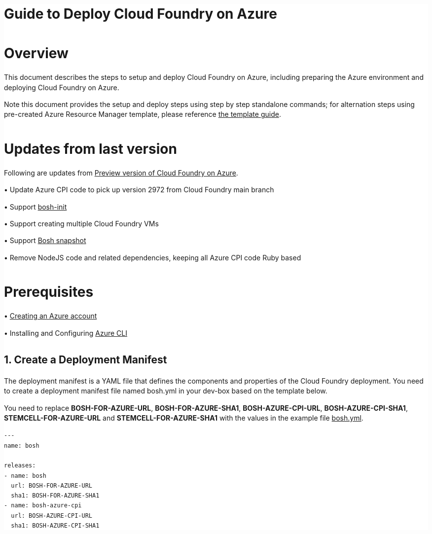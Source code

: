 # Guide to Deploy Cloud Foundry on Azure #

# Overview #

This document describes the steps to setup and deploy Cloud Foundry on Azure, including preparing the Azure environment and deploying Cloud Foundry on Azure.

Note this document provides the setup and deploy steps using step by step standalone commands; for alternation steps using pre-created Azure Resource Manager template, please reference [the template guide](https://github.com/Azure/bosh-azure-cpi-release/blob/master/docs/beta-template-guide.md).


# Updates from last version #

Following are updates from [Preview version of Cloud Foundry on Azure](http://azure.microsoft.com/blog/2015/05/29/try-cloud-foundry-on-azure-today/).

•   Update Azure CPI code to pick up version 2972 from Cloud Foundry main branch 

•   Support [bosh-init](https://github.com/cloudfoundry/bosh-init) 

•   Support creating multiple Cloud Foundry VMs

•   Support [Bosh snapshot](https://bosh.io/docs/snapshots.html)

•   Remove NodeJS code and related dependencies, keeping all Azure CPI code Ruby based


 
# Prerequisites #

•   [Creating an Azure account](https://azure.microsoft.com/en-us/pricing/free-trial/)

•   Installing and Configuring [Azure CLI](https://azure.microsoft.com/en-us/documentation/articles/xplat-cli/)





## 1. Create a Deployment Manifest ##

The deployment manifest is a YAML file that defines the components and properties of the Cloud Foundry deployment. You need to create a deployment manifest file named bosh.yml in your dev-box based on the template below.
 
You need to replace **BOSH-FOR-AZURE-URL**, **BOSH-FOR-AZURE-SHA1**, **BOSH-AZURE-CPI-URL**, **BOSH-AZURE-CPI-SHA1**, **STEMCELL-FOR-AZURE-URL** and **STEMCELL-FOR-AZURE-SHA1** with the values in the example file [bosh.yml](http://cloudfoundry.blob.core.windows.net/misc/bosh.yml).


    ---
    name: bosh

    releases:
    - name: bosh
      url: BOSH-FOR-AZURE-URL
      sha1: BOSH-FOR-AZURE-SHA1
    - name: bosh-azure-cpi
      url: BOSH-AZURE-CPI-URL
      sha1: BOSH-AZURE-CPI-SHA1
